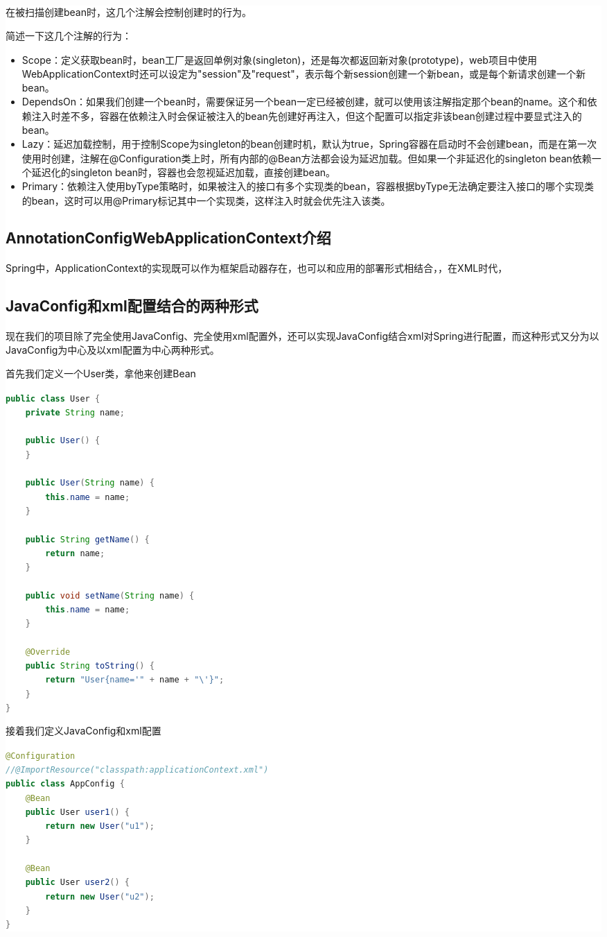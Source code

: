 在被扫描创建bean时，这几个注解会控制创建时的行为。

简述一下这几个注解的行为：

- Scope：定义获取bean时，bean工厂是返回单例对象(singleton)，还是每次都返回新对象(prototype)，web项目中使用WebApplicationContext时还可以设定为"session"及"request"，表示每个新session创建一个新bean，或是每个新请求创建一个新bean。
- DependsOn：如果我们创建一个bean时，需要保证另一个bean一定已经被创建，就可以使用该注解指定那个bean的name。这个和依赖注入时差不多，容器在依赖注入时会保证被注入的bean先创建好再注入，但这个配置可以指定非该bean创建过程中要显式注入的bean。
- Lazy：延迟加载控制，用于控制Scope为singleton的bean创建时机，默认为true，Spring容器在启动时不会创建bean，而是在第一次使用时创建，注解在@Configuration类上时，所有内部的@Bean方法都会设为延迟加载。但如果一个非延迟化的singleton bean依赖一个延迟化的singleton bean时，容器也会忽视延迟加载，直接创建bean。
- Primary：依赖注入使用byType策略时，如果被注入的接口有多个实现类的bean，容器根据byType无法确定要注入接口的哪个实现类的bean，这时可以用@Primary标记其中一个实现类，这样注入时就会优先注入该类。

## AnnotationConfigWebApplicationContext介绍

Spring中，ApplicationContext的实现既可以作为框架启动器存在，也可以和应用的部署形式相结合，，在XML时代，

## JavaConfig和xml配置结合的两种形式

现在我们的项目除了完全使用JavaConfig、完全使用xml配置外，还可以实现JavaConfig结合xml对Spring进行配置，而这种形式又分为以JavaConfig为中心及以xml配置为中心两种形式。

首先我们定义一个User类，拿他来创建Bean

```java
public class User {
    private String name;

    public User() {
    }

    public User(String name) {
        this.name = name;
    }

    public String getName() {
        return name;
    }

    public void setName(String name) {
        this.name = name;
    }

    @Override
    public String toString() {
        return "User{name='" + name + "\'}";
    }
}
```

接着我们定义JavaConfig和xml配置

```java
@Configuration
//@ImportResource("classpath:applicationContext.xml")
public class AppConfig {
    @Bean
    public User user1() {
        return new User("u1");
    }

    @Bean
    public User user2() {
        return new User("u2");
    }
}
```